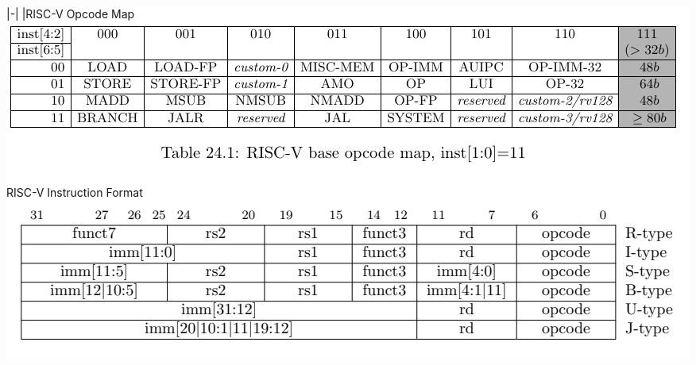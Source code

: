 |-|
|RISC-V Opcode Map <br>  ![D8_RISC-V_OpcodeMap](/docs/images/D8_RISC-V_OpcodeMap.png)  <br>  
RISC-V Instruction Format <br>  ![D8_RISCV_ISA_Encoding](/docs/images/D8_RISCV_ISA_Encoding.png)  <br>  